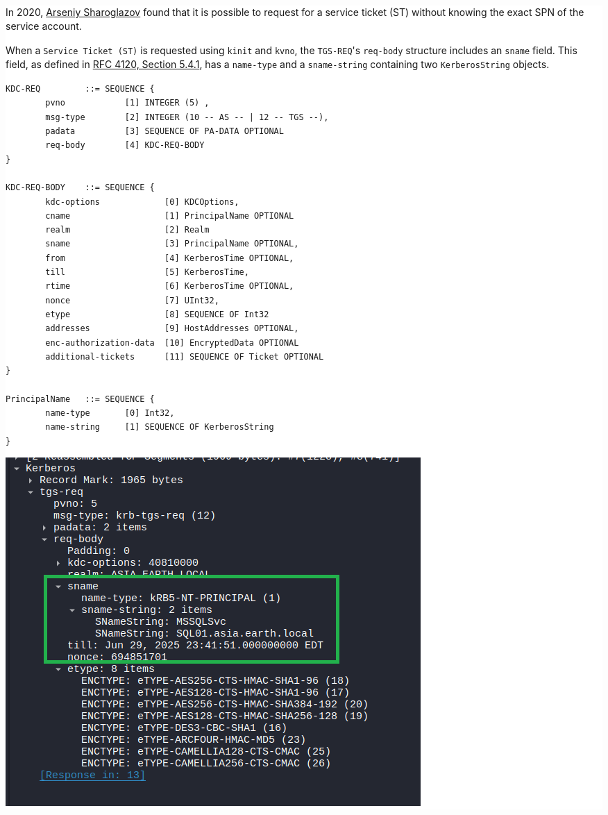 In 2020, [Arseniy Sharoglazov](https://swarm.ptsecurity.com/kerberoasting-without-spns/) found that it is possible to request for a service ticket (ST) without knowing the exact SPN of the service account.

When a `Service Ticket (ST)` is requested using `kinit` and `kvno`, the `TGS-REQ`'s `req-body` structure includes an `sname` field. This field, as defined in [RFC 4120, Section 5.4.1](https://datatracker.ietf.org/doc/html/rfc4120#section-5.4.1), has a `name-type` and a `sname-string` containing two `KerberosString` objects.

```
KDC-REQ         ::= SEQUENCE {
        pvno            [1] INTEGER (5) ,
        msg-type        [2] INTEGER (10 -- AS -- | 12 -- TGS --),
        padata          [3] SEQUENCE OF PA-DATA OPTIONAL
        req-body        [4] KDC-REQ-BODY
}

KDC-REQ-BODY    ::= SEQUENCE {
        kdc-options             [0] KDCOptions,
        cname                   [1] PrincipalName OPTIONAL
        realm                   [2] Realm
        sname                   [3] PrincipalName OPTIONAL,
        from                    [4] KerberosTime OPTIONAL,
        till                    [5] KerberosTime,
        rtime                   [6] KerberosTime OPTIONAL,
        nonce                   [7] UInt32,
        etype                   [8] SEQUENCE OF Int32
        addresses               [9] HostAddresses OPTIONAL,
        enc-authorization-data  [10] EncryptedData OPTIONAL
        additional-tickets      [11] SEQUENCE OF Ticket OPTIONAL
}

PrincipalName   ::= SEQUENCE {
        name-type       [0] Int32,
        name-string     [1] SEQUENCE OF KerberosString
}
```

![](./assets/3785e60d61b47ee99d1df40e9d0d2bba.png)
